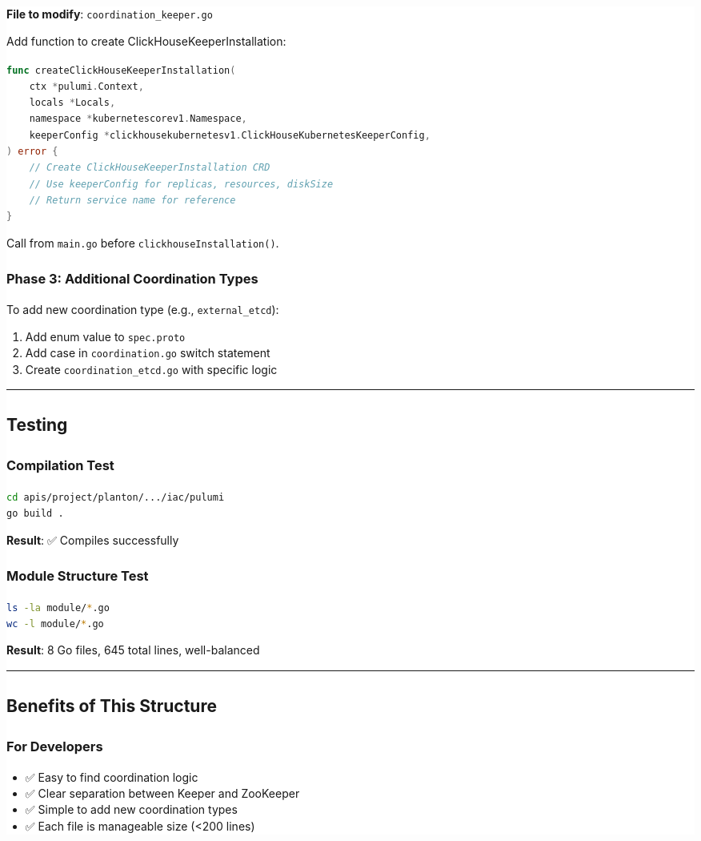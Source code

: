 **File to modify**: `coordination_keeper.go`

Add function to create ClickHouseKeeperInstallation:
```go
func createClickHouseKeeperInstallation(
    ctx *pulumi.Context,
    locals *Locals,
    namespace *kubernetescorev1.Namespace,
    keeperConfig *clickhousekubernetesv1.ClickHouseKubernetesKeeperConfig,
) error {
    // Create ClickHouseKeeperInstallation CRD
    // Use keeperConfig for replicas, resources, diskSize
    // Return service name for reference
}
```

Call from `main.go` before `clickhouseInstallation()`.

### Phase 3: Additional Coordination Types

To add new coordination type (e.g., `external_etcd`):

1. Add enum value to `spec.proto`
2. Add case in `coordination.go` switch statement
3. Create `coordination_etcd.go` with specific logic

---

## Testing

### Compilation Test
```bash
cd apis/project/planton/.../iac/pulumi
go build .
```
**Result**: ✅ Compiles successfully

### Module Structure Test
```bash
ls -la module/*.go
wc -l module/*.go
```
**Result**: 8 Go files, 645 total lines, well-balanced

---

## Benefits of This Structure

### For Developers
- ✅ Easy to find coordination logic
- ✅ Clear separation between Keeper and ZooKeeper
- ✅ Simple to add new coordination types
- ✅ Each file is manageable size (<200 lines)
